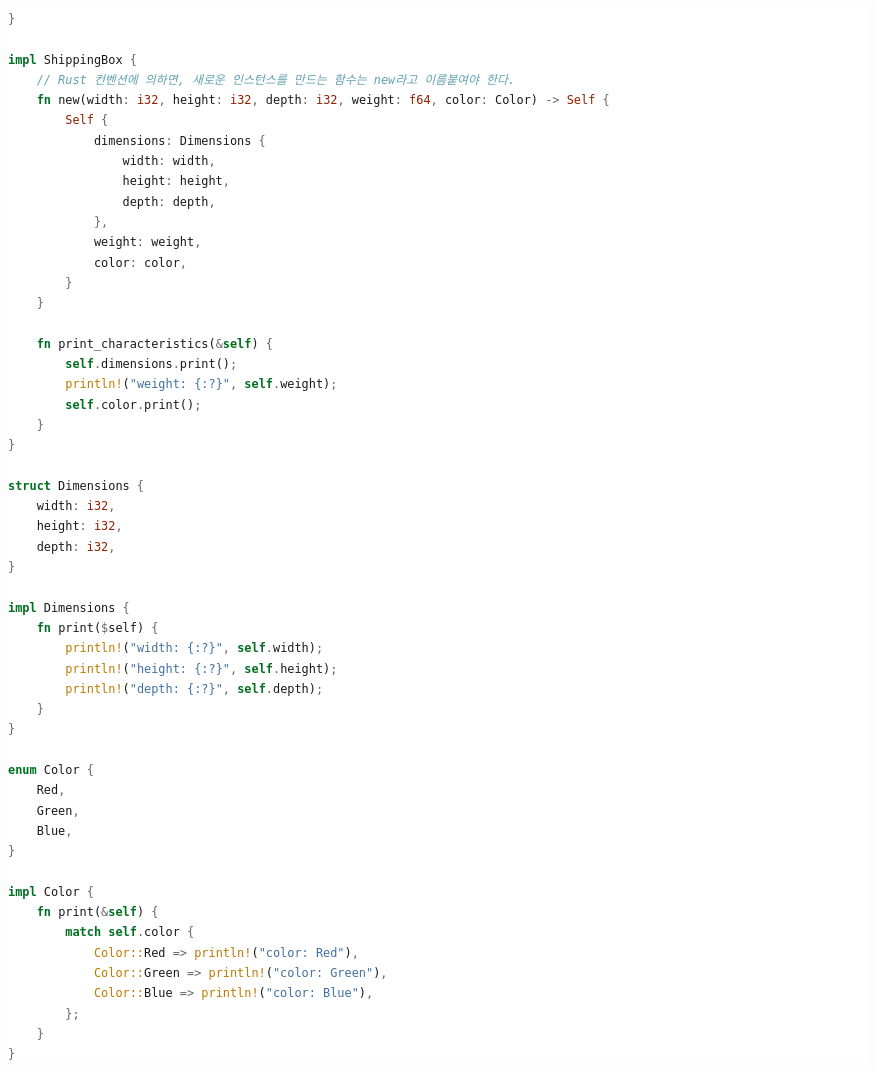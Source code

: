 ``` rust
}

impl ShippingBox {
    // Rust 컨벤션에 의하면, 새로운 인스턴스를 만드는 함수는 new라고 이름붙여야 한다.
    fn new(width: i32, height: i32, depth: i32, weight: f64, color: Color) -> Self {
        Self {
            dimensions: Dimensions {
                width: width,
                height: height,
                depth: depth,
            },
            weight: weight,
            color: color,
        }
    }
    
    fn print_characteristics(&self) {
        self.dimensions.print();
        println!("weight: {:?}", self.weight);
        self.color.print();
    }
}

struct Dimensions {
    width: i32,
    height: i32,
    depth: i32,
}

impl Dimensions {
    fn print($self) {
        println!("width: {:?}", self.width);
        println!("height: {:?}", self.height);
        println!("depth: {:?}", self.depth);
    }
}

enum Color {
    Red,
    Green,
    Blue,
}

impl Color {
    fn print(&self) {
        match self.color {
            Color::Red => println!("color: Red"),
            Color::Green => println!("color: Green"),
            Color::Blue => println!("color: Blue"),
        };
    }
}
```
